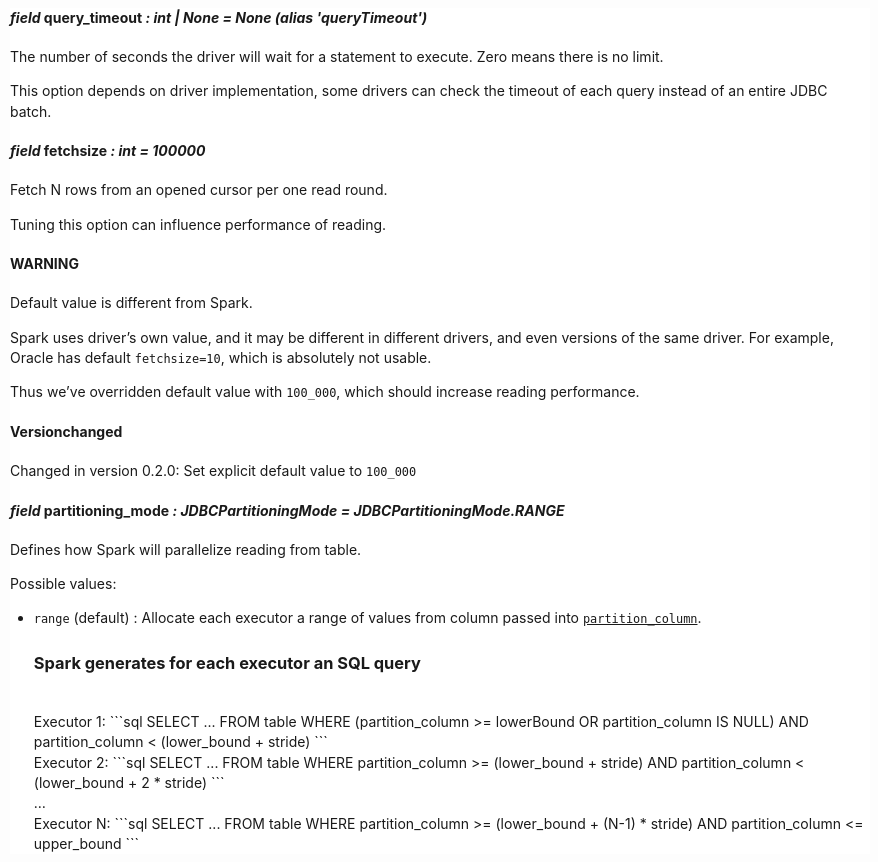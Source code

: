 

#### *field* query_timeout *: int | None* *= None* *(alias 'queryTimeout')*

The number of seconds the driver will wait for a statement to execute.
Zero means there is no limit.

This option depends on driver implementation,
some drivers can check the timeout of each query instead of an entire JDBC batch.



#### *field* fetchsize *: int* *= 100000*

Fetch N rows from an opened cursor per one read round.

Tuning this option can influence performance of reading.

#### WARNING
Default value is different from Spark.

Spark uses driver’s own value, and it may be different in different drivers,
and even versions of the same driver. For example, Oracle has
default `fetchsize=10`, which is absolutely not usable.

Thus we’ve overridden default value with `100_000`, which should increase reading performance.

#### Versionchanged
Changed in version 0.2.0: Set explicit default value to `100_000`



#### *field* partitioning_mode *: JDBCPartitioningMode* *= JDBCPartitioningMode.RANGE*

Defines how Spark will parallelize reading from table.

Possible values:

* `range` (default)
  : Allocate each executor a range of values from column passed into [`partition_column`](#onetl.connection.db_connection.clickhouse.options.ClickhouseReadOptions.partition_column).
    <br/>
    ### Spark generates for each executor an SQL query
    <br/>
    Executor 1:
    ```sql
    SELECT ... FROM table
    WHERE (partition_column >= lowerBound
            OR partition_column IS NULL)
    AND partition_column < (lower_bound + stride)
    ```
    <br/>
    Executor 2:
    ```sql
    SELECT ... FROM table
    WHERE partition_column >= (lower_bound + stride)
    AND partition_column < (lower_bound + 2 * stride)
    ```
    <br/>
    …
    <br/>
    Executor N:
    ```sql
    SELECT ... FROM table
    WHERE partition_column >= (lower_bound + (N-1) * stride)
    AND partition_column <= upper_bound
    ```